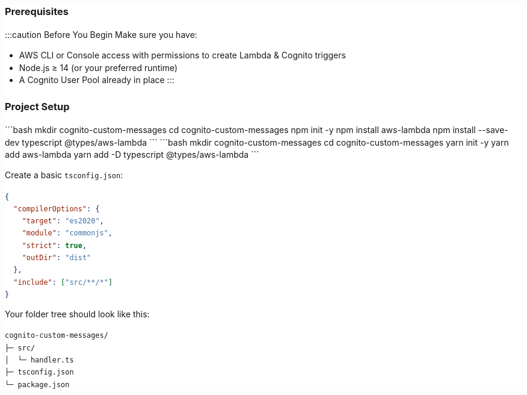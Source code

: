### Prerequisites

:::caution Before You Begin
Make sure you have:
* AWS CLI or Console access with permissions to create Lambda & Cognito triggers
* Node.js ≥ 14 (or your preferred runtime)
* A Cognito User Pool already in place
:::

### Project Setup

<Tabs>
  <TabItem value="npm" label="NPM" default>
```bash
mkdir cognito-custom-messages
cd cognito-custom-messages
npm init -y
npm install aws-lambda
npm install --save-dev typescript @types/aws-lambda
```
  </TabItem>
  <TabItem value="yarn" label="Yarn">
```bash
mkdir cognito-custom-messages
cd cognito-custom-messages
yarn init -y
yarn add aws-lambda
yarn add -D typescript @types/aws-lambda
```
  </TabItem>
</Tabs>

Create a basic `tsconfig.json`:

```json title="tsconfig.json"
{
  "compilerOptions": {
    "target": "es2020",
    "module": "commonjs",
    "strict": true,
    "outDir": "dist"
  },
  "include": ["src/**/*"]
}
```

Your folder tree should look like this:

```text
cognito-custom-messages/
├─ src/
│  └─ handler.ts
├─ tsconfig.json
└─ package.json
```
